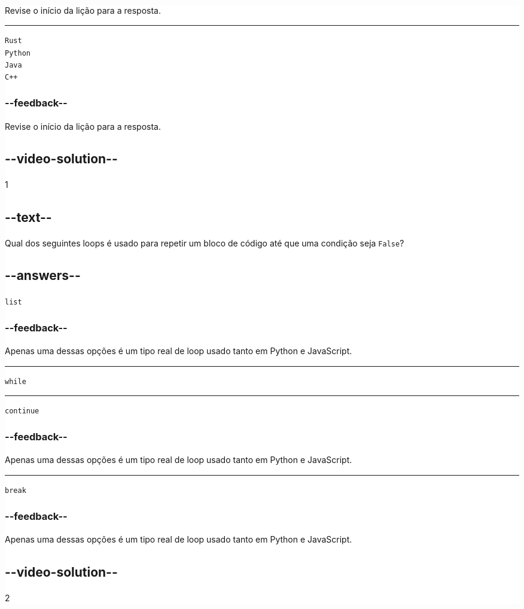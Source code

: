 Revise o início da lição para a resposta.

---

```md
Rust
Python
Java
C++
```

### --feedback--

Revise o início da lição para a resposta.

## --video-solution--

1

## --text--

Qual dos seguintes loops é usado para repetir um bloco de código até que uma condição seja `False`?

## --answers--

`list`

### --feedback--

Apenas uma dessas opções é um tipo real de loop usado tanto em Python e JavaScript.

---

`while`

---

`continue`

### --feedback--

Apenas uma dessas opções é um tipo real de loop usado tanto em Python e JavaScript.

---

`break`

### --feedback--

Apenas uma dessas opções é um tipo real de loop usado tanto em Python e JavaScript.

## --video-solution--

2
